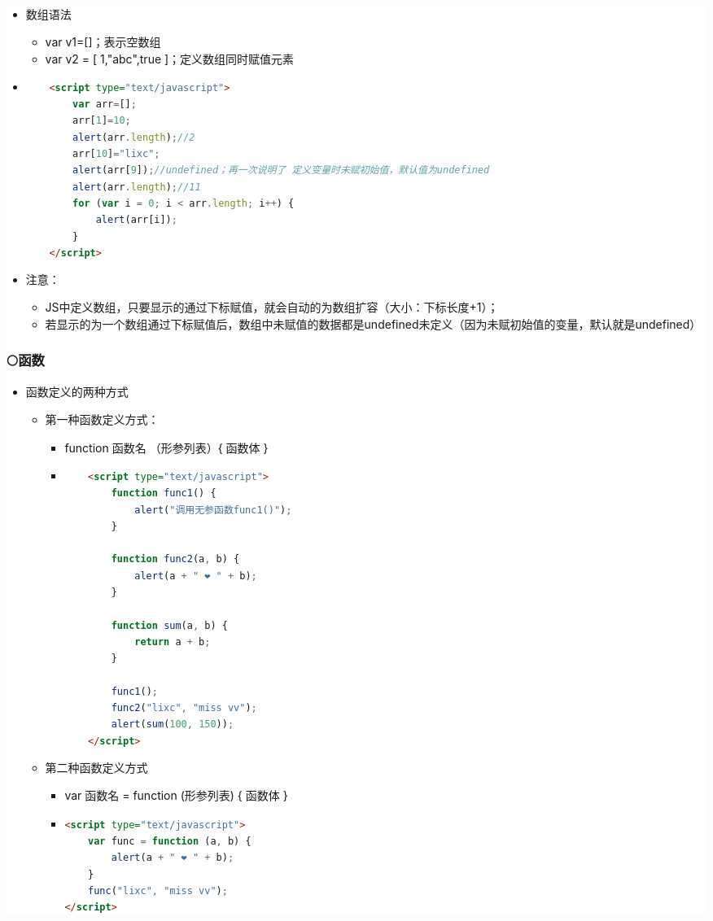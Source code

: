 * 数组语法

  * var v1=[]；表示空数组
  * var v2 = [ 1,"abc",true ]；定义数组同时赋值元素

* ```html
      <script type="text/javascript">
          var arr=[];
          arr[1]=10;
          alert(arr.length);//2
          arr[10]="lixc";
          alert(arr[9]);//undefined；再一次说明了 定义变量时未赋初始值，默认值为undefined
          alert(arr.length);//11
          for (var i = 0; i < arr.length; i++) {
              alert(arr[i]);
          }
      </script>
  ```

* 注意：

  * JS中定义数组，只要显示的通过下标赋值，就会自动的为数组扩容（大小：下标长度+1）；
  * 若显示的为一个数组通过下标赋值后，数组中未赋值的数据都是undefined未定义（因为未赋初始值的变量，默认就是undefined）

### 🌕函数

* 函数定义的两种方式

  * 第一种函数定义方式：

    * function 函数名 （形参列表）{ 函数体 }

    * ```html
          <script type="text/javascript">
              function func1() {
                  alert("调用无参函数func1()");
              }
      
              function func2(a, b) {
                  alert(a + " ❤ " + b);
              }
      
              function sum(a, b) {
                  return a + b;
              }
      
              func1();
              func2("lixc", "miss vv");
              alert(sum(100, 150));
          </script>
      ```

  * 第二种函数定义方式

    * var 函数名 = function (形参列表) { 函数体 }

    * ```html
      <script type="text/javascript">
          var func = function (a, b) {
              alert(a + " ❤ " + b);
          }
          func("lixc", "miss vv");
      </script>
      ```

  ```